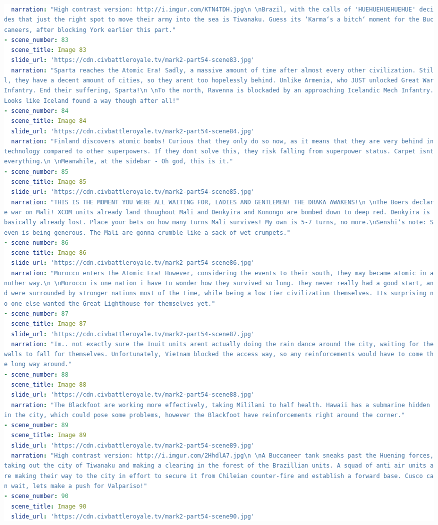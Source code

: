 ```yaml
  narration: "High contrast version: http://i.imgur.com/KTN4TDH.jpg\n \nBrazil, with the calls of 'HUEHUEHUEHUEHUE' decides that just the right spot to move their army into the sea is Tiwanaku. Guess its ‘Karma‘s a bitch‘ moment for the Buccaneers, after blocking York earlier this part."
- scene_number: 83
  scene_title: Image 83
  slide_url: 'https://cdn.civbattleroyale.tv/mark2-part54-scene83.jpg'
  narration: "Sparta reaches the Atomic Era! Sadly, a massive amount of time after almost every other civilization. Still, they have a decent amount of cities, so they arent too hopelessly behind. Unlike Armenia, who JUST unlocked Great War Infantry. End their suffering, Sparta!\n \nTo the north, Ravenna is blockaded by an approaching Icelandic Mech Infantry. Looks like Iceland found a way though after all!"
- scene_number: 84
  scene_title: Image 84
  slide_url: 'https://cdn.civbattleroyale.tv/mark2-part54-scene84.jpg'
  narration: "Finland discovers atomic bombs! Curious that they only do so now, as it means that they are very behind in technology compared to other superpowers. If they dont solve this, they risk falling from superpower status. Carpet isnt everything.\n \nMeanwhile, at the sidebar - Oh god, this is it."
- scene_number: 85
  scene_title: Image 85
  slide_url: 'https://cdn.civbattleroyale.tv/mark2-part54-scene85.jpg'
  narration: "THIS IS THE MOMENT YOU WERE ALL WAITING FOR, LADIES AND GENTLEMEN! THE DRAKA AWAKENS!\n \nThe Boers declare war on Mali! XCOM units already land thoughout Mali and Denkyira and Konongo are bombed down to deep red. Denkyira is basically already lost. Place your bets on how many turns Mali survives! My own is 5-7 turns, no more.\nSenshi‘s note: Seven is being generous. The Mali are gonna crumble like a sack of wet crumpets."
- scene_number: 86
  scene_title: Image 86
  slide_url: 'https://cdn.civbattleroyale.tv/mark2-part54-scene86.jpg'
  narration: "Morocco enters the Atomic Era! However, considering the events to their south, they may became atomic in another way.\n \nMorocco is one nation i have to wonder how they survived so long. They never really had a good start, and were surrounded by stronger nations most of the time, while being a low tier civilization themselves. Its surprising no one else wanted the Great Lighthouse for themselves yet."
- scene_number: 87
  scene_title: Image 87
  slide_url: 'https://cdn.civbattleroyale.tv/mark2-part54-scene87.jpg'
  narration: "Im.. not exactly sure the Inuit units arent actually doing the rain dance around the city, waiting for the walls to fall for themselves. Unfortunately, Vietnam blocked the access way, so any reinforcements would have to come the long way around."
- scene_number: 88
  scene_title: Image 88
  slide_url: 'https://cdn.civbattleroyale.tv/mark2-part54-scene88.jpg'
  narration: "The Blackfoot are working more effectively, taking Mililani to half health. Hawaii has a submarine hidden in the city, which could pose some problems, however the Blackfoot have reinforcements right around the corner."
- scene_number: 89
  scene_title: Image 89
  slide_url: 'https://cdn.civbattleroyale.tv/mark2-part54-scene89.jpg'
  narration: "High contrast version: http://i.imgur.com/2HhdlA7.jpg\n \nA Buccaneer tank sneaks past the Huening forces, taking out the city of Tiwanaku and making a clearing in the forest of the Brazillian units. A squad of anti air units are making their way to the city in effort to secure it from Chileian counter-fire and establish a forward base. Cusco can wait, lets make a push for Valpariso!"
- scene_number: 90
  scene_title: Image 90
  slide_url: 'https://cdn.civbattleroyale.tv/mark2-part54-scene90.jpg'
```